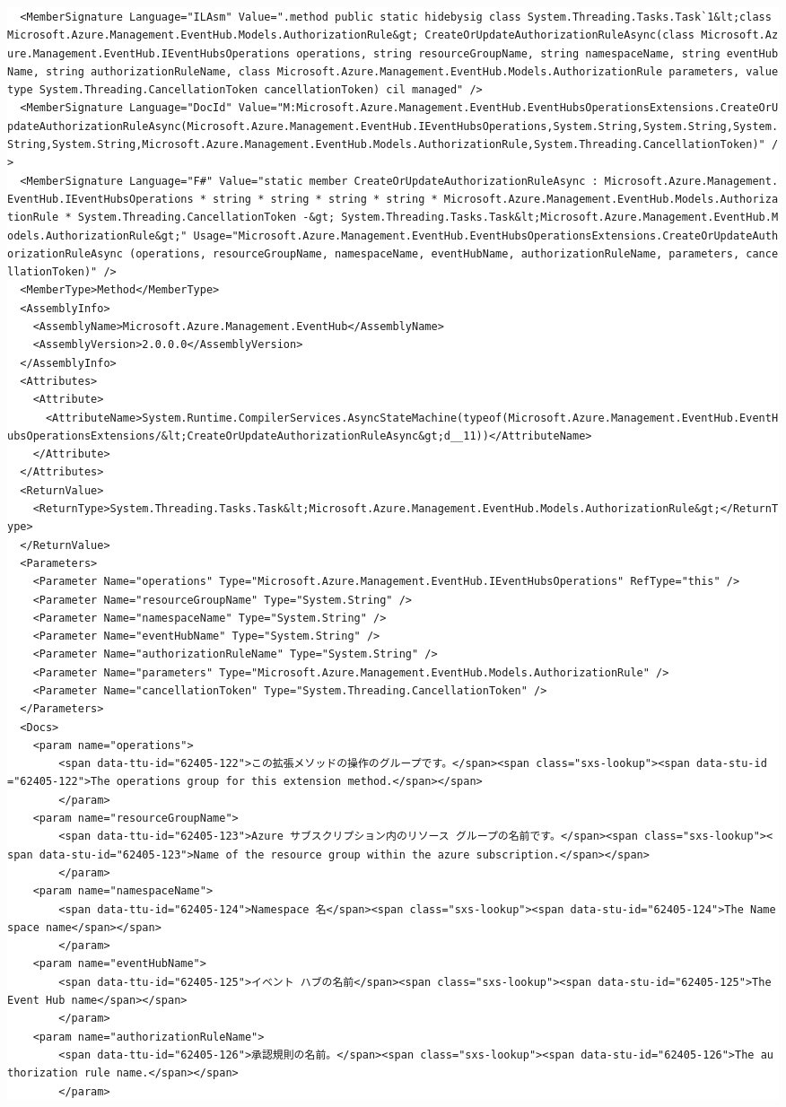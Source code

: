       <MemberSignature Language="ILAsm" Value=".method public static hidebysig class System.Threading.Tasks.Task`1&lt;class Microsoft.Azure.Management.EventHub.Models.AuthorizationRule&gt; CreateOrUpdateAuthorizationRuleAsync(class Microsoft.Azure.Management.EventHub.IEventHubsOperations operations, string resourceGroupName, string namespaceName, string eventHubName, string authorizationRuleName, class Microsoft.Azure.Management.EventHub.Models.AuthorizationRule parameters, valuetype System.Threading.CancellationToken cancellationToken) cil managed" />
      <MemberSignature Language="DocId" Value="M:Microsoft.Azure.Management.EventHub.EventHubsOperationsExtensions.CreateOrUpdateAuthorizationRuleAsync(Microsoft.Azure.Management.EventHub.IEventHubsOperations,System.String,System.String,System.String,System.String,Microsoft.Azure.Management.EventHub.Models.AuthorizationRule,System.Threading.CancellationToken)" />
      <MemberSignature Language="F#" Value="static member CreateOrUpdateAuthorizationRuleAsync : Microsoft.Azure.Management.EventHub.IEventHubsOperations * string * string * string * string * Microsoft.Azure.Management.EventHub.Models.AuthorizationRule * System.Threading.CancellationToken -&gt; System.Threading.Tasks.Task&lt;Microsoft.Azure.Management.EventHub.Models.AuthorizationRule&gt;" Usage="Microsoft.Azure.Management.EventHub.EventHubsOperationsExtensions.CreateOrUpdateAuthorizationRuleAsync (operations, resourceGroupName, namespaceName, eventHubName, authorizationRuleName, parameters, cancellationToken)" />
      <MemberType>Method</MemberType>
      <AssemblyInfo>
        <AssemblyName>Microsoft.Azure.Management.EventHub</AssemblyName>
        <AssemblyVersion>2.0.0.0</AssemblyVersion>
      </AssemblyInfo>
      <Attributes>
        <Attribute>
          <AttributeName>System.Runtime.CompilerServices.AsyncStateMachine(typeof(Microsoft.Azure.Management.EventHub.EventHubsOperationsExtensions/&lt;CreateOrUpdateAuthorizationRuleAsync&gt;d__11))</AttributeName>
        </Attribute>
      </Attributes>
      <ReturnValue>
        <ReturnType>System.Threading.Tasks.Task&lt;Microsoft.Azure.Management.EventHub.Models.AuthorizationRule&gt;</ReturnType>
      </ReturnValue>
      <Parameters>
        <Parameter Name="operations" Type="Microsoft.Azure.Management.EventHub.IEventHubsOperations" RefType="this" />
        <Parameter Name="resourceGroupName" Type="System.String" />
        <Parameter Name="namespaceName" Type="System.String" />
        <Parameter Name="eventHubName" Type="System.String" />
        <Parameter Name="authorizationRuleName" Type="System.String" />
        <Parameter Name="parameters" Type="Microsoft.Azure.Management.EventHub.Models.AuthorizationRule" />
        <Parameter Name="cancellationToken" Type="System.Threading.CancellationToken" />
      </Parameters>
      <Docs>
        <param name="operations">
            <span data-ttu-id="62405-122">この拡張メソッドの操作のグループです。</span><span class="sxs-lookup"><span data-stu-id="62405-122">The operations group for this extension method.</span></span>
            </param>
        <param name="resourceGroupName">
            <span data-ttu-id="62405-123">Azure サブスクリプション内のリソース グループの名前です。</span><span class="sxs-lookup"><span data-stu-id="62405-123">Name of the resource group within the azure subscription.</span></span>
            </param>
        <param name="namespaceName">
            <span data-ttu-id="62405-124">Namespace 名</span><span class="sxs-lookup"><span data-stu-id="62405-124">The Namespace name</span></span>
            </param>
        <param name="eventHubName">
            <span data-ttu-id="62405-125">イベント ハブの名前</span><span class="sxs-lookup"><span data-stu-id="62405-125">The Event Hub name</span></span>
            </param>
        <param name="authorizationRuleName">
            <span data-ttu-id="62405-126">承認規則の名前。</span><span class="sxs-lookup"><span data-stu-id="62405-126">The authorization rule name.</span></span>
            </param>